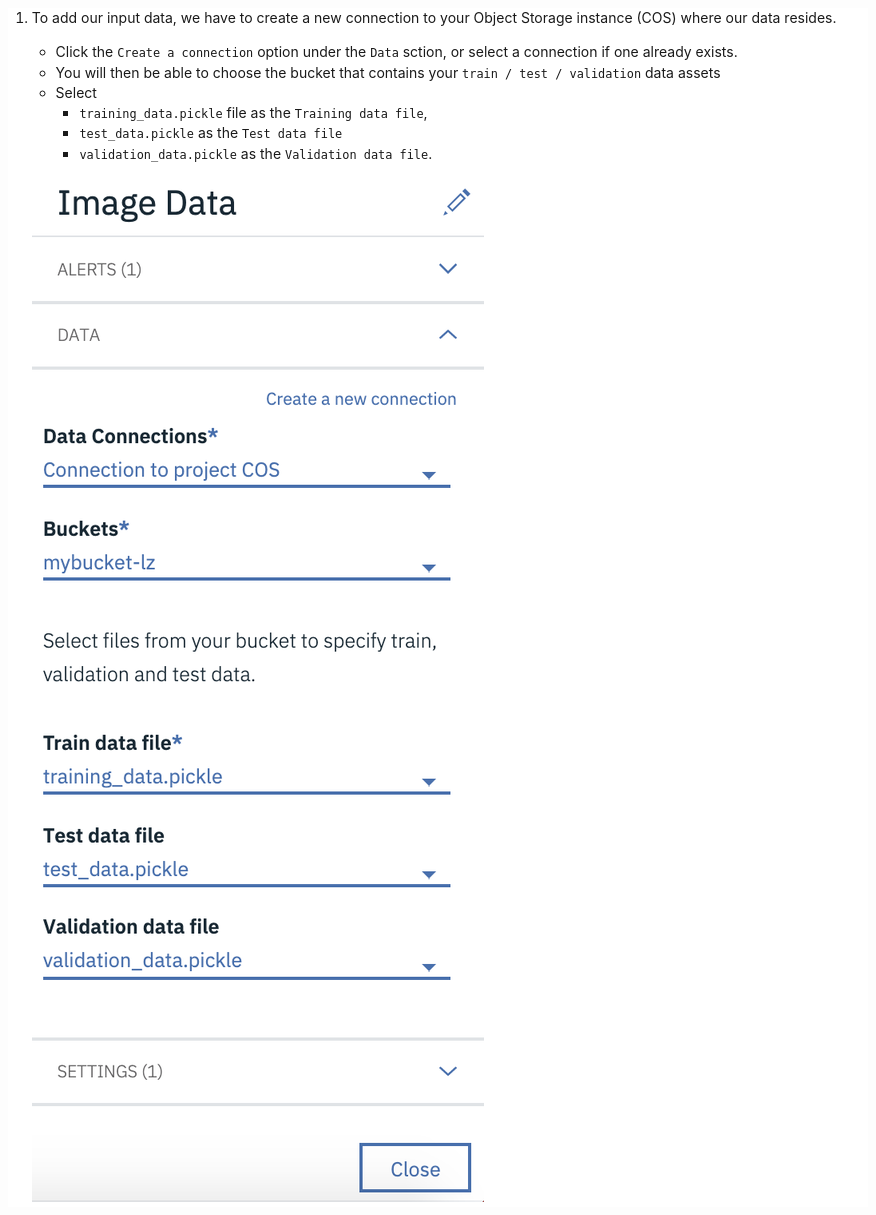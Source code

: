 1. To add our input data, we have to create a new connection to your Object Storage instance (COS) where our data resides. 
    - Click the `Create a connection` option under the `Data` sction, or select a connection if one already exists. 
    - You will then be able to choose the bucket that contains your `train / test / validation` data assets 
    - Select 
        - `training_data.pickle` file as the `Training data file`, 
        - `test_data.pickle` as the `Test data file`
        - `validation_data.pickle` as the `Validation data file`.

    ![](docs/images/ss13.png)
